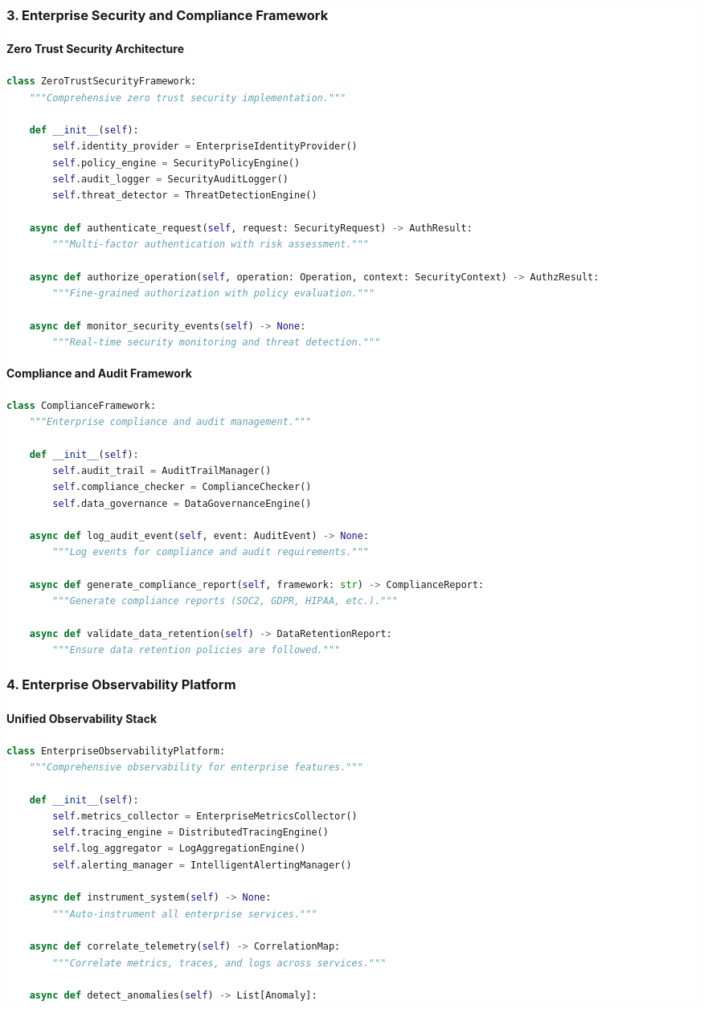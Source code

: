### 3. Enterprise Security and Compliance Framework

#### Zero Trust Security Architecture
```python
class ZeroTrustSecurityFramework:
    """Comprehensive zero trust security implementation."""
    
    def __init__(self):
        self.identity_provider = EnterpriseIdentityProvider()
        self.policy_engine = SecurityPolicyEngine()
        self.audit_logger = SecurityAuditLogger()
        self.threat_detector = ThreatDetectionEngine()
        
    async def authenticate_request(self, request: SecurityRequest) -> AuthResult:
        """Multi-factor authentication with risk assessment."""
        
    async def authorize_operation(self, operation: Operation, context: SecurityContext) -> AuthzResult:
        """Fine-grained authorization with policy evaluation."""
        
    async def monitor_security_events(self) -> None:
        """Real-time security monitoring and threat detection."""
```

#### Compliance and Audit Framework
```python
class ComplianceFramework:
    """Enterprise compliance and audit management."""
    
    def __init__(self):
        self.audit_trail = AuditTrailManager()
        self.compliance_checker = ComplianceChecker()
        self.data_governance = DataGovernanceEngine()
        
    async def log_audit_event(self, event: AuditEvent) -> None:
        """Log events for compliance and audit requirements."""
        
    async def generate_compliance_report(self, framework: str) -> ComplianceReport:
        """Generate compliance reports (SOC2, GDPR, HIPAA, etc.)."""
        
    async def validate_data_retention(self) -> DataRetentionReport:
        """Ensure data retention policies are followed."""
```

### 4. Enterprise Observability Platform

#### Unified Observability Stack
```python
class EnterpriseObservabilityPlatform:
    """Comprehensive observability for enterprise features."""
    
    def __init__(self):
        self.metrics_collector = EnterpriseMetricsCollector()
        self.tracing_engine = DistributedTracingEngine()
        self.log_aggregator = LogAggregationEngine()
        self.alerting_manager = IntelligentAlertingManager()
        
    async def instrument_system(self) -> None:
        """Auto-instrument all enterprise services."""
        
    async def correlate_telemetry(self) -> CorrelationMap:
        """Correlate metrics, traces, and logs across services."""
        
    async def detect_anomalies(self) -> List[Anomaly]:
```